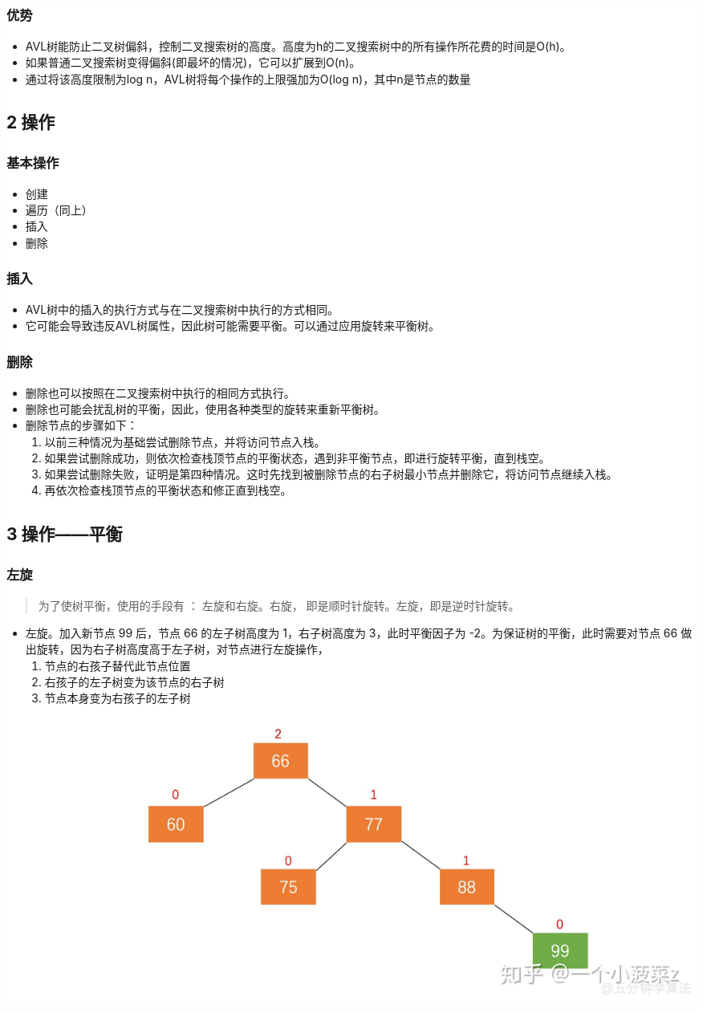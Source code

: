 ### 优势

* AVL树能防止二叉树偏斜，控制二叉搜索树的高度。高度为h的二叉搜索树中的所有操作所花费的时间是O(h)。
* 如果普通二叉搜索树变得偏斜(即最坏的情况)，它可以扩展到O(n)。 
* 通过将该高度限制为log n，AVL树将每个操作的上限强加为O(log n)，其中n是节点的数量

## 2 操作

### 基本操作

* 创建
* 遍历（同上）
* 插入
* 删除


### 插入
* AVL树中的插入的执行方式与在二叉搜索树中执行的方式相同。
* 它可能会导致违反AVL树属性，因此树可能需要平衡。可以通过应用旋转来平衡树。

### 删除
* 删除也可以按照在二叉搜索树中执行的相同方式执行。
* 删除也可能会扰乱树的平衡，因此，使用各种类型的旋转来重新平衡树。
* 删除节点的步骤如下：
  1. 以前三种情况为基础尝试删除节点，并将访问节点入栈。
  2. 如果尝试删除成功，则依次检查栈顶节点的平衡状态，遇到非平衡节点，即进行旋转平衡，直到栈空。
  3. 如果尝试删除失败，证明是第四种情况。这时先找到被删除节点的右子树最小节点并删除它，将访问节点继续入栈。
  4. 再依次检查栈顶节点的平衡状态和修正直到栈空。
## 3 操作——平衡
### 左旋
> 为了使树平衡，使用的手段有 ： 左旋和右旋。右旋， 即是顺时针旋转。左旋，即是逆时针旋转。

* 左旋。加入新节点 99 后，节点 66 的左子树高度为 1，右子树高度为 3，此时平衡因子为 -2。为保证树的平衡，此时需要对节点 66 做出旋转，因为右子树高度高于左子树，对节点进行左旋操作，
  1. 节点的右孩子替代此节点位置
  2. 右孩子的左子树变为该节点的右子树
  3. 节点本身变为右孩子的左子树

![](image/2021-03-13-14-06-44.png)